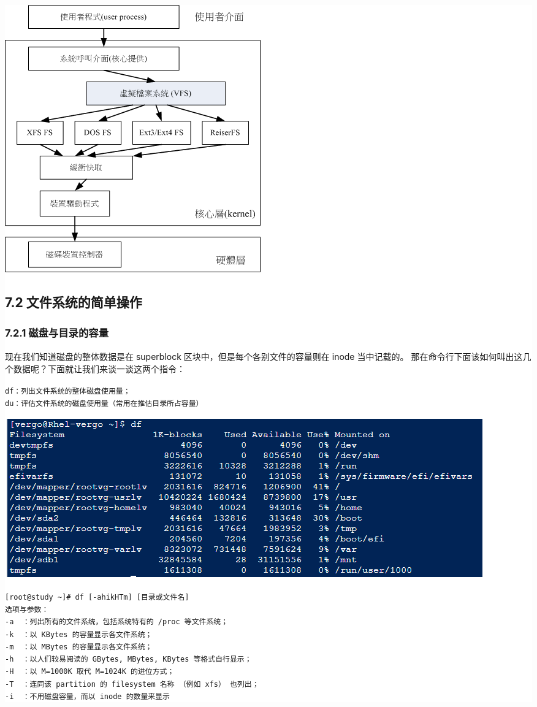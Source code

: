 ![alt text](image-6.png)

## 7.2 文件系统的简单操作

### 7.2.1 磁盘与目录的容量

现在我们知道磁盘的整体数据是在 superblock 区块中，但是每个各别文件的容量则在 inode 当中记载的。 那在命令行下面该如何叫出这几个数据呢？下面就让我们来谈一谈这两个指令：

    df：列出文件系统的整体磁盘使用量；
    du：评估文件系统的磁盘使用量（常用在推估目录所占容量）

![alt text](image-7.png)

    [root@study ~]# df [-ahikHTm] [目录或文件名]
    选项与参数：
    -a  ：列出所有的文件系统，包括系统特有的 /proc 等文件系统；
    -k  ：以 KBytes 的容量显示各文件系统；
    -m  ：以 MBytes 的容量显示各文件系统；
    -h  ：以人们较易阅读的 GBytes, MBytes, KBytes 等格式自行显示；
    -H  ：以 M=1000K 取代 M=1024K 的进位方式；
    -T  ：连同该 partition 的 filesystem 名称 （例如 xfs） 也列出；
    -i  ：不用磁盘容量，而以 inode 的数量来显示
